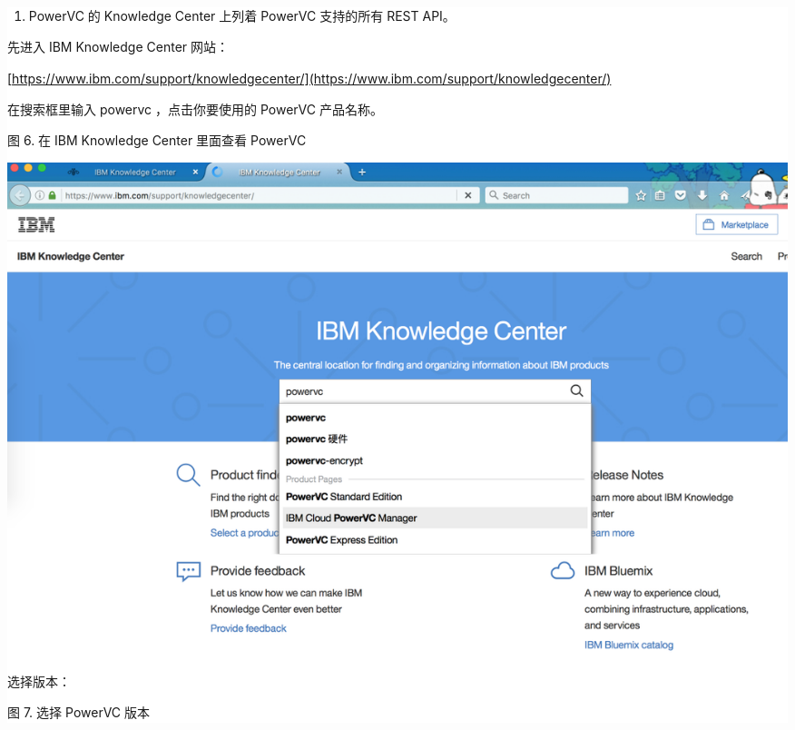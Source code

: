 1. PowerVC 的 Knowledge Center 上列着 PowerVC 支持的所有 REST API。

先进入 IBM Knowledge Center 网站：

[https://www.ibm.com/support/knowledgecenter/](https://www.ibm.com/support/knowledgecenter/)

在搜索框里输入 powervc ，点击你要使用的 PowerVC 产品名称。

图 6\. 在 IBM Knowledge Center 里面查看 PowerVC

![在 IBM Knowledge Center 里面查看 PowerVC](../ibm_articles_img/cl-cn-powervc-power-resource-to-cloud_images_image6.png)

选择版本：

图 7\. 选择 PowerVC 版本
